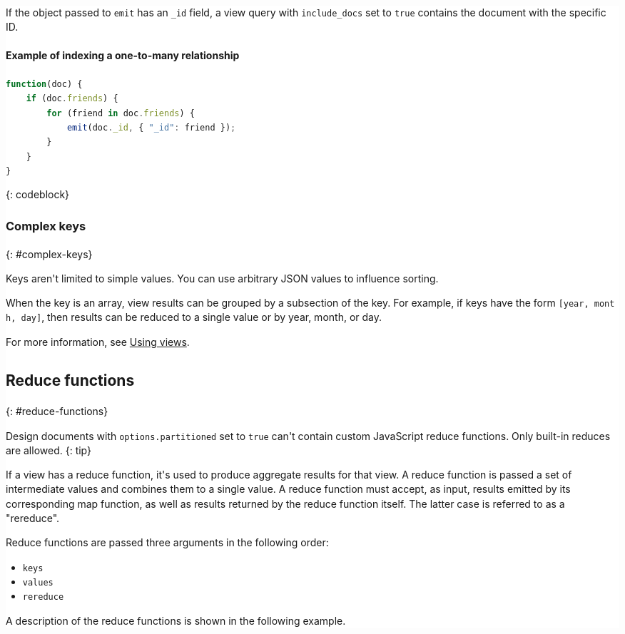 If the object passed to `emit` has an `_id` field,
a view query with `include_docs` set to `true` contains the document with the specific ID.

#### Example of indexing a one-to-many relationship

```javascript
function(doc) {
	if (doc.friends) {
		for (friend in doc.friends) {
			emit(doc._id, { "_id": friend });
		}
	}
}
```
{: codeblock}

### Complex keys
{: #complex-keys}

Keys aren't limited to simple values.
You can use arbitrary JSON values to influence sorting.

When the key is an array,
view results can be grouped by a subsection of the key. 
For example,
if keys have the form `[year, month, day]`,
then results can be reduced to a single value or by year,
month,
or day.

For more information, see [Using views](/docs/Cloudant?topic=Cloudant-using-views#using-views).

## Reduce functions
{: #reduce-functions}

Design documents with `options.partitioned` set to `true` can't contain custom JavaScript reduce functions. Only built-in reduces are allowed. 
{: tip}

If a view has a reduce function,
it's used to produce aggregate results for that view.
A reduce function is passed a set of intermediate values and combines them to a single value.
A reduce function must accept,
as input,
results emitted by its corresponding map function,
as well as results returned by the reduce function itself.
The latter case is referred to as a "rereduce".

Reduce functions are passed three arguments in the following order:

-	`keys`
-	`values`
-	`rereduce`

A description of the reduce functions is shown in the following example.
